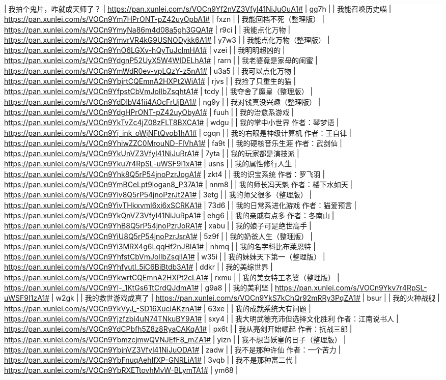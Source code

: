 | 我拍个鬼片，咋就成天师了？ | https://pan.xunlei.com/s/VOCn9Yf2nVZ3Vfyl41NiJuOuA1# | gg7h |
| 我能召唤历史喵 | https://pan.xunlei.com/s/VOCn9Ym7HPrONT-pZ42uyOpbA1# | fxzn |
| 我能回档不死（整理版） | https://pan.xunlei.com/s/VOCn9YmyNa86m4d08a5gh3GQA1# | r9ci |
| 我能点化万物 | https://pan.xunlei.com/s/VOCn9YmvrVR4kG9USNODykk6A1# | y7w3 |
| 我能点化万物（整理版） | https://pan.xunlei.com/s/VOCn9YnO6LGXv-hQyTuJclmHA1# | vzei |
| 我明明超凶的 | https://pan.xunlei.com/s/VOCn9YdgnP52UyX5W4WIDELhA1# | rarn |
| 我老婆竟是家母的闺蜜 | https://pan.xunlei.com/s/VOCn9YmWdR0ev-vpLQzY-z5nA1# | u3a5 |
| 我可以点化万物 | https://pan.xunlei.com/s/VOCn9YbjrtCQEmnA2HXPt2WiA1# | rjvs |
| 我捡了只重生的猫 | https://pan.xunlei.com/s/VOCn9YfpstCbVmJolIbZsqhtA1# | tcdy |
| 我夺舍了魔皇（整理版） | https://pan.xunlei.com/s/VOCn9YdDlbV41ii4AOcFrUjBA1# | ng9y |
| 我对钱真没兴趣（整理版） | https://pan.xunlei.com/s/VOCn9YdgHPrONT-pZ42uyObyA1# | fuuh |
| 我的治愈系游戏 | https://pan.xunlei.com/s/VOCn9YkTvZc4jZ08zFLT8BXCA1# | wdgu |
| 我的掌中小世界 作者：琴梦语 | https://pan.xunlei.com/s/VOCn9Yj_ink_oWjNFtQvob1hA1# | cgqn |
| 我的右眼是神级计算机 作者：王自律 | https://pan.xunlei.com/s/VOCn9YhiwZZC0MrouND-FlVhA1# | fa9t |
| 我的硬核音乐生涯 作者：武剑仙 | https://pan.xunlei.com/s/VOCn9YkUnVZ3Vfyl41NiJuRrA1# | 7yta |
| 我的玩家都是演技派 | https://pan.xunlei.com/s/VOCn9Yku7r4RpSL-uWSF9I1xA1# | usns |
| 我的属性修行人生 | https://pan.xunlei.com/s/VOCn9Yhk8Q5rP54jnoPzrJogA1# | zkt4 |
| 我的识宝系统 作者：罗飞羽 | https://pan.xunlei.com/s/VOCn9YmBCeLpt9logan8_P37A1# | nnm8 |
| 我的师长冯天魁 作者：楼下水如天 | https://pan.xunlei.com/s/VOCn9Yiv8Q5rP54jnoPzrJt2A1# | 3etg |
| 我的师父很多（整理版） | https://pan.xunlei.com/s/VOCn9YivTHkxvmI6xi6xSCRKA1# | 73d6 |
| 我的日常系进化游戏 作者：猫爱预言 | https://pan.xunlei.com/s/VOCn9YkQnVZ3Vfyl41NiJuRpA1# | ehg6 |
| 我的亲戚有点多 作者：冬南山 | https://pan.xunlei.com/s/VOCn9YhB8Q5rP54jnoPzrJoRA1# | xabu |
| 我的娘子可是绝世高手 | https://pan.xunlei.com/s/VOCn9YiU8Q5rP54jnoPzrJsrA1# | 5z9f |
| 我的奶爸人生（整理版） | https://pan.xunlei.com/s/VOCn9Yi3MRX4g6LqqHf2nJBlA1# | nhmq |
| 我的名字科比布莱恩特 | https://pan.xunlei.com/s/VOCn9YhfstCbVmJolIbZsqiIA1# | w35i |
| 我的妹妹天下第一（整理版） | https://pan.xunlei.com/s/VOCn9Yhfyutl_5iC6BiBtdb3A1# | ddkr |
| 我的美综世界 | https://pan.xunlei.com/s/VOCn9YkwrtCQEmnA2HXPt2cLA1# | rxmu |
| 我的美女特工老婆（整理版） | https://pan.xunlei.com/s/VOCn9Yl-_1KtGs6TtCrdQJdmA1# | g9a8 |
| 我的美利坚 | https://pan.xunlei.com/s/VOCn9Ykv7r4RpSL-uWSF9I1zA1# | w2gk |
| 我的救世游戏成真了 | https://pan.xunlei.com/s/VOCn9YkS7kChQr92mRRy3PqZA1# | bsur |
| 我的火种战舰 | https://pan.xunlei.com/s/VOCn9YkVyJ_-SD16XuciAKznA1# | 63xe |
| 我的成就系统大有问题 | https://pan.xunlei.com/s/VOCn9Yjzfzbi4uN74TNkuBY9A1# | sxy4 |
| 我大明武德充沛但选择文化胜利 作者：江南说书人 | https://pan.xunlei.com/s/VOCn9YdCPbfh5Z8z8RyaCAKqA1# | px6t |
| 我从亮剑开始崛起 作者：抗战三郎 | https://pan.xunlei.com/s/VOCn9YbmzcjmwQVNJEfF8_mZA1# | yizn |
| 我不想当妖皇的日子（整理版） | https://pan.xunlei.com/s/VOCn9YbjnVZ3Vfyl41NiJuODA1# | zadw |
| 我不是那种许仙 作者：一个苦力 | https://pan.xunlei.com/s/VOCn9YbFnuqAehIfXP-GNRLiA1# | 3vqb |
| 我不是那种富二代 | https://pan.xunlei.com/s/VOCn9YbRXETtovhMvW-BLymTA1# | ym68 |